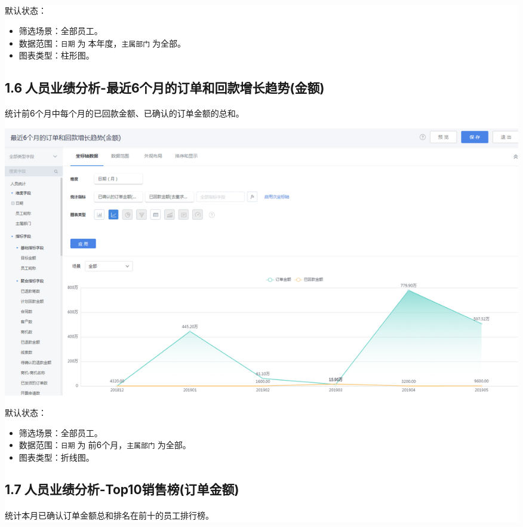 默认状态：

- 筛选场景：全部员工。
- 数据范围：`日期` 为 本年度，`主属部门` 为全部。
- 图表类型：柱形图。


## 1.6 人员业绩分析-最近6个月的订单和回款增长趋势(金额)
统计前6个月中每个月的已回款金额、已确认的订单金额的总和。

![人员业绩分析](.\images\最近6个月的订单和回款增长趋势-金额.png)

默认状态：

- 筛选场景：全部员工。
- 数据范围：`日期` 为 前6个月，`主属部门` 为全部。
- 图表类型：折线图。


## 1.7 人员业绩分析-Top10销售榜(订单金额)
统计本月已确认订单金额总和排名在前十的员工排行榜。
